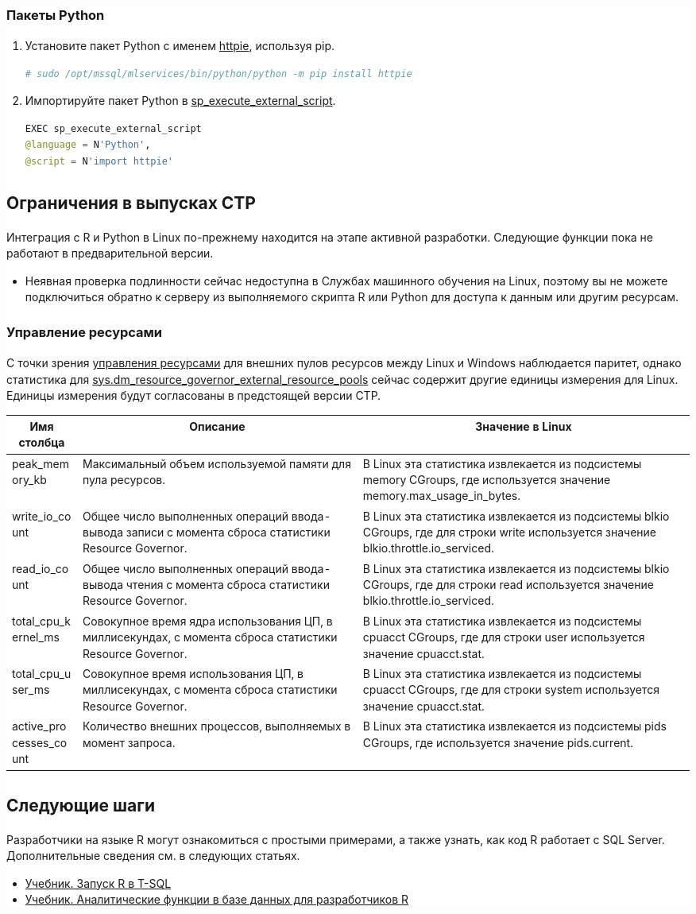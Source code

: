 ### <a name="python-packages"></a>Пакеты Python 
 
1. Установите пакет Python с именем [httpie](https://httpie.org/), используя pip. 

   ```python
   # sudo /opt/mssql/mlservices/bin/python/python -m pip install httpie 
   ``` 

2. Импортируйте пакет Python в [sp_execute_external_script](../relational-databases/system-stored-procedures/sp-execute-external-script-transact-sql.md).
 
   ```python
   EXEC sp_execute_external_script  
   @language = N'Python',  
   @script = N'import httpie' 
   ```

## <a name="limitations-in-ctp-releases"></a>Ограничения в выпусках CTP

Интеграция с R и Python в Linux по-прежнему находится на этапе активной разработки. Следующие функции пока не работают в предварительной версии.

+ Неявная проверка подлинности сейчас недоступна в Службах машинного обучения на Linux, поэтому вы не можете подключиться обратно к серверу из выполняемого скрипта R или Python для доступа к данным или другим ресурсам. 

### <a name="resource-governance"></a>Управление ресурсами

С точки зрения [управления ресурсами](../t-sql/statements/create-external-resource-pool-transact-sql.md) для внешних пулов ресурсов между Linux и Windows наблюдается паритет, однако статистика для [sys.dm_resource_governor_external_resource_pools](../relational-databases/system-dynamic-management-views/sys-dm-resource-governor-external-resource-pools.md) сейчас содержит другие единицы измерения для Linux. Единицы измерения будут согласованы в предстоящей версии CTP.
 
| Имя столбца   | Описание | Значение в Linux | 
|---------------|--------------|---------------|
|peak_memory_kb | Максимальный объем используемой памяти для пула ресурсов. | В Linux эта статистика извлекается из подсистемы memory CGroups, где используется значение memory.max_usage_in_bytes. |
|write_io_count | Общее число выполненных операций ввода-вывода записи с момента сброса статистики Resource Governor. | В Linux эта статистика извлекается из подсистемы blkio CGroups, где для строки write используется значение blkio.throttle.io_serviced. | 
|read_io_count | Общее число выполненных операций ввода-вывода чтения с момента сброса статистики Resource Governor. | В Linux эта статистика извлекается из подсистемы blkio CGroups, где для строки read используется значение blkio.throttle.io_serviced. | 
|total_cpu_kernel_ms | Совокупное время ядра использования ЦП, в миллисекундах, с момента сброса статистики Resource Governor. | В Linux эта статистика извлекается из подсистемы cpuacct CGroups, где для строки user используется значение cpuacct.stat. |  
|total_cpu_user_ms | Совокупное время использования ЦП, в миллисекундах, с момента сброса статистики Resource Governor.| В Linux эта статистика извлекается из подсистемы cpuacct CGroups, где для строки system используется значение cpuacct.stat. | 
|active_processes_count | Количество внешних процессов, выполняемых в момент запроса.| В Linux эта статистика извлекается из подсистемы pids CGroups, где используется значение pids.current. | 

## <a name="next-steps"></a>Следующие шаги

Разработчики на языке R могут ознакомиться с простыми примерами, а также узнать, как код R работает с SQL Server. Дополнительные сведения см. в следующих статьях.

+ [Учебник. Запуск R в T-SQL](../advanced-analytics/tutorials/quickstart-r-create-script.md)
+ [Учебник. Аналитические функции в базе данных для разработчиков R](../advanced-analytics/tutorials/sqldev-in-database-r-for-sql-developers.md)
